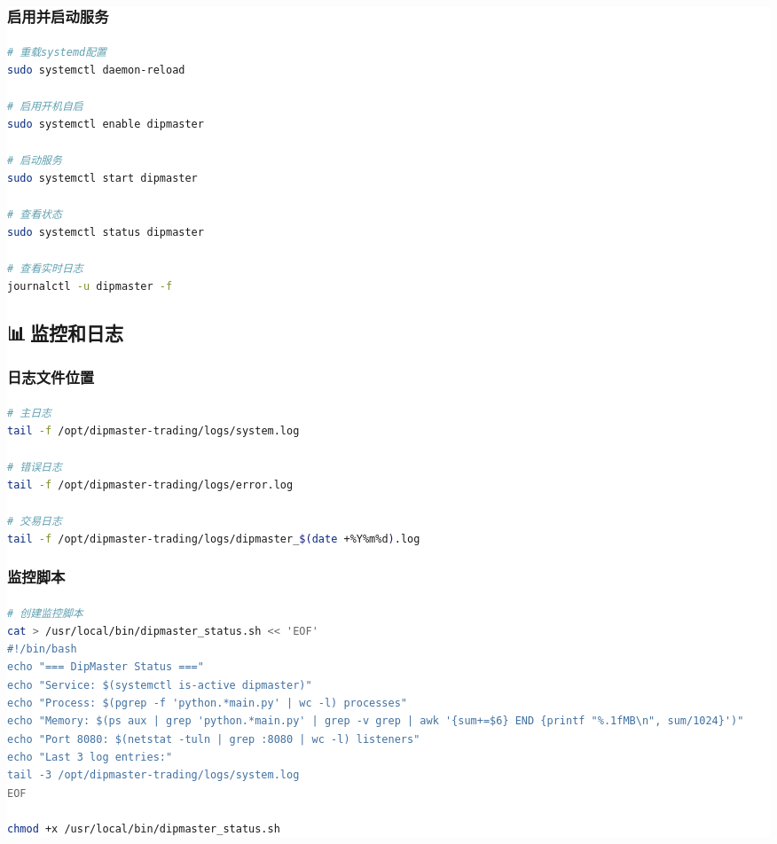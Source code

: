 ### 启用并启动服务

```bash
# 重载systemd配置
sudo systemctl daemon-reload

# 启用开机自启
sudo systemctl enable dipmaster

# 启动服务
sudo systemctl start dipmaster

# 查看状态
sudo systemctl status dipmaster

# 查看实时日志
journalctl -u dipmaster -f
```

## 📊 监控和日志

### 日志文件位置
```bash
# 主日志
tail -f /opt/dipmaster-trading/logs/system.log

# 错误日志
tail -f /opt/dipmaster-trading/logs/error.log

# 交易日志
tail -f /opt/dipmaster-trading/logs/dipmaster_$(date +%Y%m%d).log
```

### 监控脚本
```bash
# 创建监控脚本
cat > /usr/local/bin/dipmaster_status.sh << 'EOF'
#!/bin/bash
echo "=== DipMaster Status ==="
echo "Service: $(systemctl is-active dipmaster)"
echo "Process: $(pgrep -f 'python.*main.py' | wc -l) processes"
echo "Memory: $(ps aux | grep 'python.*main.py' | grep -v grep | awk '{sum+=$6} END {printf "%.1fMB\n", sum/1024}')"
echo "Port 8080: $(netstat -tuln | grep :8080 | wc -l) listeners"
echo "Last 3 log entries:"
tail -3 /opt/dipmaster-trading/logs/system.log
EOF

chmod +x /usr/local/bin/dipmaster_status.sh
```
